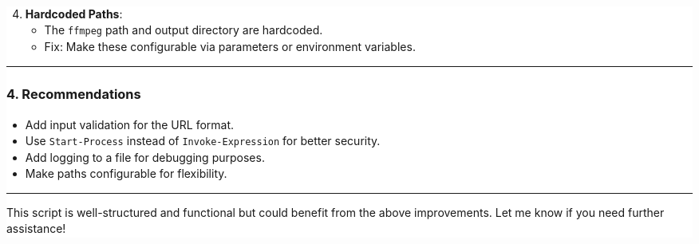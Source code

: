 4. **Hardcoded Paths**:
   - The `ffmpeg` path and output directory are hardcoded.
   - Fix: Make these configurable via parameters or environment variables.

---

### **4. Recommendations**
- Add input validation for the URL format.
- Use `Start-Process` instead of `Invoke-Expression` for better security.
- Add logging to a file for debugging purposes.
- Make paths configurable for flexibility.

---

This script is well-structured and functional but could benefit from the above improvements. Let me know if you need further assistance!
